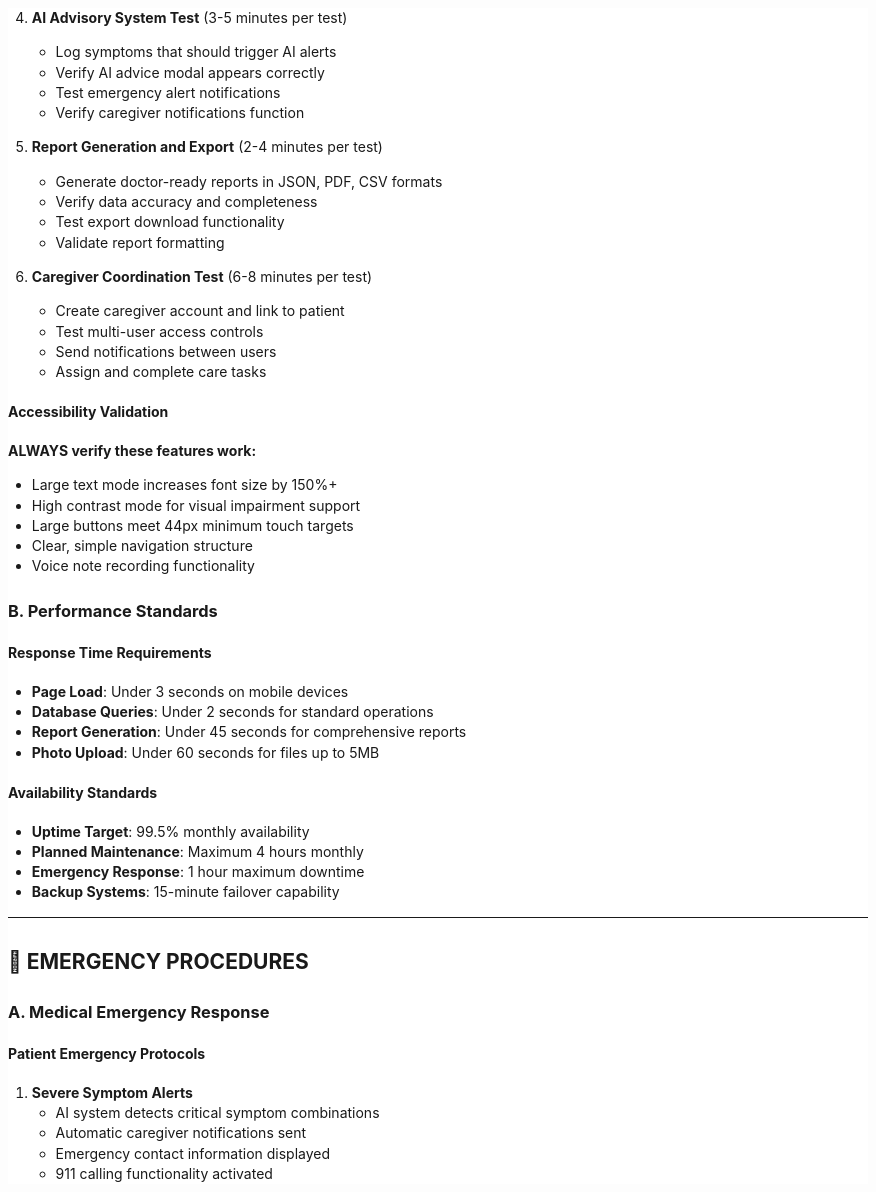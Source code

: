 4. **AI Advisory System Test** (3-5 minutes per test)
   - Log symptoms that should trigger AI alerts
   - Verify AI advice modal appears correctly
   - Test emergency alert notifications
   - Verify caregiver notifications function

5. **Report Generation and Export** (2-4 minutes per test)
   - Generate doctor-ready reports in JSON, PDF, CSV formats
   - Verify data accuracy and completeness
   - Test export download functionality
   - Validate report formatting

6. **Caregiver Coordination Test** (6-8 minutes per test)
   - Create caregiver account and link to patient
   - Test multi-user access controls
   - Send notifications between users
   - Assign and complete care tasks

#### **Accessibility Validation**
**ALWAYS verify these features work:**
- Large text mode increases font size by 150%+
- High contrast mode for visual impairment support
- Large buttons meet 44px minimum touch targets
- Clear, simple navigation structure
- Voice note recording functionality

### **B. Performance Standards**

#### **Response Time Requirements**
- **Page Load**: Under 3 seconds on mobile devices
- **Database Queries**: Under 2 seconds for standard operations
- **Report Generation**: Under 45 seconds for comprehensive reports
- **Photo Upload**: Under 60 seconds for files up to 5MB

#### **Availability Standards**
- **Uptime Target**: 99.5% monthly availability
- **Planned Maintenance**: Maximum 4 hours monthly
- **Emergency Response**: 1 hour maximum downtime
- **Backup Systems**: 15-minute failover capability

---

## 🚨 **EMERGENCY PROCEDURES**

### **A. Medical Emergency Response**

#### **Patient Emergency Protocols**
1. **Severe Symptom Alerts**
   - AI system detects critical symptom combinations
   - Automatic caregiver notifications sent
   - Emergency contact information displayed
   - 911 calling functionality activated
